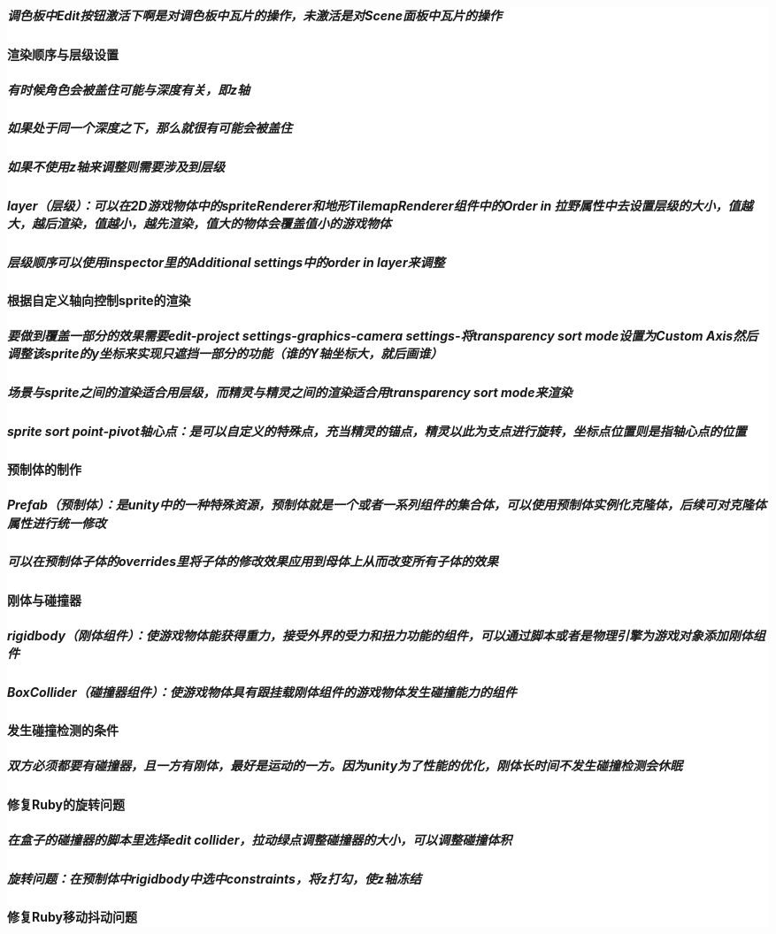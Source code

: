 ##### 调色板中Edit按钮激活下啊是对调色板中瓦片的操作，未激活是对Scene面板中瓦片的操作

#### 渲染顺序与层级设置

##### 有时候角色会被盖住可能与深度有关，即z轴

##### 如果处于同一个深度之下，那么就很有可能会被盖住

##### 如果不使用z轴来调整则需要涉及到层级

##### layer（层级）：可以在2D游戏物体中的spriteRenderer和地形TilemapRenderer组件中的Order in 拉野属性中去设置层级的大小，值越大，越后渲染，值越小，越先渲染，值大的物体会覆盖值小的游戏物体

##### 层级顺序可以使用inspector里的Additional settings中的order in layer来调整

#### 根据自定义轴向控制sprite的渲染

##### 要做到覆盖一部分的效果需要edit-project settings-graphics-camera settings-将transparency sort mode设置为Custom Axis然后调整该sprite的y坐标来实现只遮挡一部分的功能（谁的Y轴坐标大，就后画谁）

##### 场景与sprite之间的渲染适合用层级，而精灵与精灵之间的渲染适合用transparency sort mode来渲染

##### sprite sort point-pivot轴心点：是可以自定义的特殊点，充当精灵的锚点，精灵以此为支点进行旋转，坐标点位置则是指轴心点的位置

#### 预制体的制作

##### Prefab（预制体）：是unity中的一种特殊资源，预制体就是一个或者一系列组件的集合体，可以使用预制体实例化克隆体，后续可对克隆体属性进行统一修改

 ##### 可以在预制体子体的overrides里将子体的修改效果应用到母体上从而改变所有子体的效果

#### 刚体与碰撞器

##### rigidbody（刚体组件）：使游戏物体能获得重力，接受外界的受力和扭力功能的组件，可以通过脚本或者是物理引擎为游戏对象添加刚体组件

##### BoxCollider（碰撞器组件）：使游戏物体具有跟挂载刚体组件的游戏物体发生碰撞能力的组件

 #### 发生碰撞检测的条件

##### 双方必须都要有碰撞器，且一方有刚体，最好是运动的一方。因为unity为了性能的优化，刚体长时间不发生碰撞检测会休眠

#### 修复Ruby的旋转问题

##### 在盒子的碰撞器的脚本里选择edit collider，拉动绿点调整碰撞器的大小，可以调整碰撞体积

##### 旋转问题：在预制体中rigidbody中选中constraints，将z打勾，使z轴冻结

#### 修复Ruby移动抖动问题
